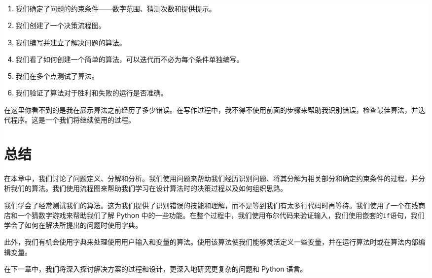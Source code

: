 1.  我们确定了问题的约束条件——数字范围、猜测次数和提供提示。

1.  我们创建了一个决策流程图。

1.  我们编写并建立了解决问题的算法。

1.  我们看了如何创建一个简单的算法，可以迭代而不必为每个条件单独编写。

1.  我们在多个点测试了算法。

1.  我们验证了算法对于胜利和失败的运行是否准确。

在这里你看不到的是我在展示算法之前经历了多少错误。在写作过程中，我不得不使用前面的步骤来帮助我识别错误，检查最佳算法，并迭代程序。这是一个我们将继续使用的过程。

# 总结

在本章中，我们讨论了问题定义、分解和分析。我们使用问题来帮助我们经历识别问题、将其分解为相关部分和确定约束条件的过程，并分析我们的算法。我们使用流程图来帮助我们学习在设计算法时的决策过程以及如何组织思路。

我们学会了经常测试我们的算法。这为我们提供了识别错误的技能和理解，而不是等到我们有太多行代码时再等待。我们使用了一个在线商店和一个猜数字游戏来帮助我们了解 Python 中的一些功能。在整个过程中，我们使用布尔代码来验证输入，我们使用嵌套的`if`语句，我们学会了如何在解决所提出的问题时使用字典。

此外，我们有机会使用字典来处理使用用户输入和变量的算法。使用该算法使我们能够灵活定义一些变量，并在运行算法时或在算法内部编辑变量。

在下一章中，我们将深入探讨解决方案的过程和设计，更深入地研究更复杂的问题和 Python 语言。

